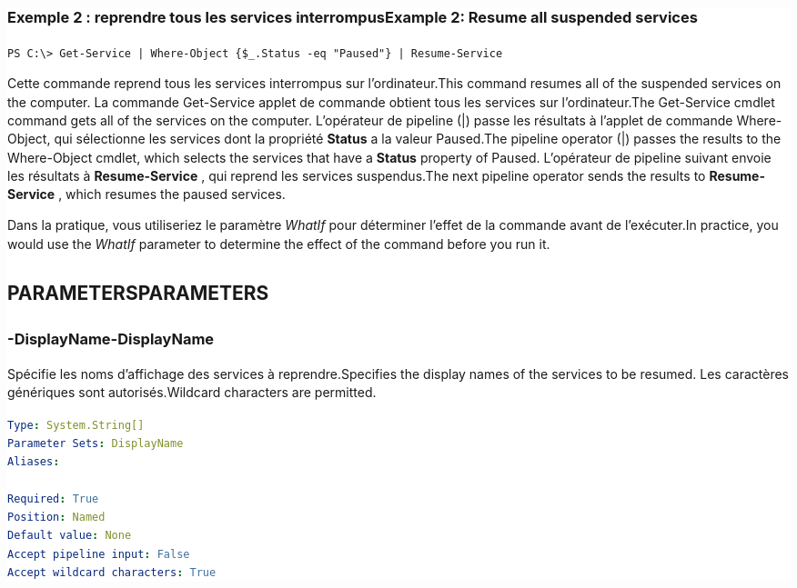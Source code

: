 ### <span data-ttu-id="d9e22-120">Exemple 2 : reprendre tous les services interrompus</span><span class="sxs-lookup"><span data-stu-id="d9e22-120">Example 2: Resume all suspended services</span></span>

```
PS C:\> Get-Service | Where-Object {$_.Status -eq "Paused"} | Resume-Service
```

<span data-ttu-id="d9e22-121">Cette commande reprend tous les services interrompus sur l’ordinateur.</span><span class="sxs-lookup"><span data-stu-id="d9e22-121">This command resumes all of the suspended  services on the computer.</span></span>
<span data-ttu-id="d9e22-122">La commande Get-Service applet de commande obtient tous les services sur l’ordinateur.</span><span class="sxs-lookup"><span data-stu-id="d9e22-122">The Get-Service cmdlet command gets all of the services on the computer.</span></span>
<span data-ttu-id="d9e22-123">L’opérateur de pipeline (|) passe les résultats à l’applet de commande Where-Object, qui sélectionne les services dont la propriété **Status** a la valeur Paused.</span><span class="sxs-lookup"><span data-stu-id="d9e22-123">The pipeline operator (|) passes the results to the Where-Object cmdlet, which selects the services that have a **Status** property of Paused.</span></span>
<span data-ttu-id="d9e22-124">L’opérateur de pipeline suivant envoie les résultats à **Resume-Service** , qui reprend les services suspendus.</span><span class="sxs-lookup"><span data-stu-id="d9e22-124">The next pipeline operator sends the results to **Resume-Service** , which resumes the paused services.</span></span>

<span data-ttu-id="d9e22-125">Dans la pratique, vous utiliseriez le paramètre *WhatIf* pour déterminer l’effet de la commande avant de l’exécuter.</span><span class="sxs-lookup"><span data-stu-id="d9e22-125">In practice, you would use the *WhatIf* parameter to determine the effect of the command before you run it.</span></span>

## <span data-ttu-id="d9e22-126">PARAMETERS</span><span class="sxs-lookup"><span data-stu-id="d9e22-126">PARAMETERS</span></span>

### <span data-ttu-id="d9e22-127">-DisplayName</span><span class="sxs-lookup"><span data-stu-id="d9e22-127">-DisplayName</span></span>

<span data-ttu-id="d9e22-128">Spécifie les noms d’affichage des services à reprendre.</span><span class="sxs-lookup"><span data-stu-id="d9e22-128">Specifies the display names of the services to be resumed.</span></span>
<span data-ttu-id="d9e22-129">Les caractères génériques sont autorisés.</span><span class="sxs-lookup"><span data-stu-id="d9e22-129">Wildcard characters are permitted.</span></span>

```yaml
Type: System.String[]
Parameter Sets: DisplayName
Aliases:

Required: True
Position: Named
Default value: None
Accept pipeline input: False
Accept wildcard characters: True
```
